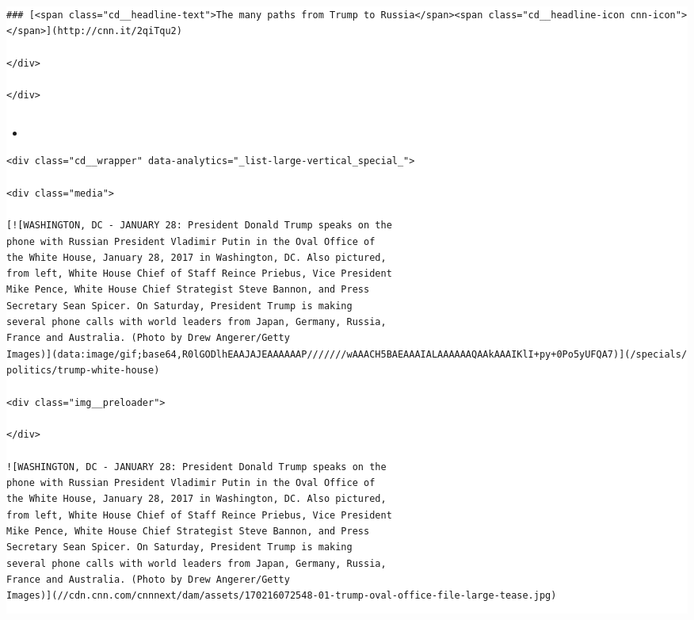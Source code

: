     ### [<span class="cd__headline-text">The many paths from Trump to Russia</span><span class="cd__headline-icon cnn-icon"></span>](http://cnn.it/2qiTqu2)
    
    </div>
    
    </div>

</div>

<div class="column zn__column--idx-2">

<div class="ad ad--epic ad--desktop" data-ad-text="show">

<div data-ad-id="ad_nat_btf_02" data-ad-position="desktop" data-ad-refresh="adbody">

</div>

</div>

<div class="ad ad--epic ad--desktop" data-ad-text="show">

<div data-ad-id="ad_rect_btf_01" data-ad-position="desktop" data-ad-refresh="adbody">

</div>

</div>

</div>

<div class="column zn__column--idx-3">

  - 
    
    <div class="cd__wrapper" data-analytics="_list-large-vertical_special_">
    
    <div class="media">
    
    [![WASHINGTON, DC - JANUARY 28: President Donald Trump speaks on the
    phone with Russian President Vladimir Putin in the Oval Office of
    the White House, January 28, 2017 in Washington, DC. Also pictured,
    from left, White House Chief of Staff Reince Priebus, Vice President
    Mike Pence, White House Chief Strategist Steve Bannon, and Press
    Secretary Sean Spicer. On Saturday, President Trump is making
    several phone calls with world leaders from Japan, Germany, Russia,
    France and Australia. (Photo by Drew Angerer/Getty
    Images)](data:image/gif;base64,R0lGODlhEAAJAJEAAAAAAP///////wAAACH5BAEAAAIALAAAAAAQAAkAAAIKlI+py+0Po5yUFQA7)](/specials/politics/trump-white-house)
    
    <div class="img__preloader">
    
    </div>
    
    ![WASHINGTON, DC - JANUARY 28: President Donald Trump speaks on the
    phone with Russian President Vladimir Putin in the Oval Office of
    the White House, January 28, 2017 in Washington, DC. Also pictured,
    from left, White House Chief of Staff Reince Priebus, Vice President
    Mike Pence, White House Chief Strategist Steve Bannon, and Press
    Secretary Sean Spicer. On Saturday, President Trump is making
    several phone calls with world leaders from Japan, Germany, Russia,
    France and Australia. (Photo by Drew Angerer/Getty
    Images)](//cdn.cnn.com/cnnnext/dam/assets/170216072548-01-trump-oval-office-file-large-tease.jpg)
    